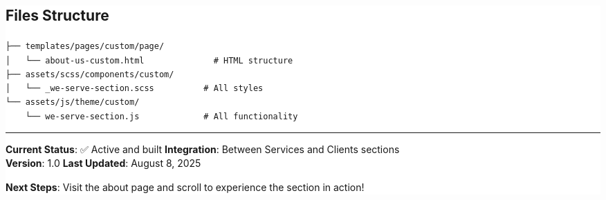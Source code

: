 ## Files Structure

```
├── templates/pages/custom/page/
│   └── about-us-custom.html              # HTML structure
├── assets/scss/components/custom/
│   └── _we-serve-section.scss          # All styles
└── assets/js/theme/custom/
    └── we-serve-section.js             # All functionality
```

---

**Current Status**: ✅ Active and built
**Integration**: Between Services and Clients sections  
**Version**: 1.0
**Last Updated**: August 8, 2025

**Next Steps**: Visit the about page and scroll to experience the section in action!
